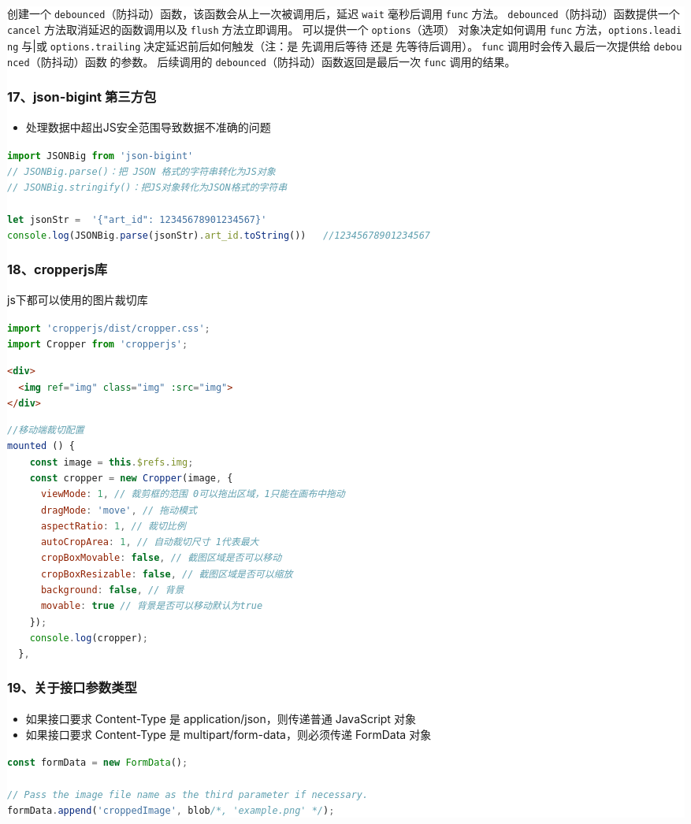 创建一个 `debounced`（防抖动）函数，该函数会从上一次被调用后，延迟 `wait` 毫秒后调用 `func` 方法。 `debounced`（防抖动）函数提供一个 `cancel` 方法取消延迟的函数调用以及 `flush` 方法立即调用。 可以提供一个 `options`（选项） 对象决定如何调用 `func` 方法，`options.leading` 与|或 `options.trailing` 决定延迟前后如何触发（注：是 先调用后等待 还是 先等待后调用）。 `func` 调用时会传入最后一次提供给 `debounced`（防抖动）函数 的参数。 后续调用的 `debounced`（防抖动）函数返回是最后一次 `func` 调用的结果。

### 17、json-bigint 第三方包
- 处理数据中超出JS安全范围导致数据不准确的问题
```js
import JSONBig from 'json-bigint'
// JSONBig.parse()：把 JSON 格式的字符串转化为JS对象
// JSONBig.stringify()：把JS对象转化为JSON格式的字符串

let jsonStr =  '{"art_id": 12345678901234567}'
console.log(JSONBig.parse(jsonStr).art_id.toString())   //12345678901234567
```

### 18、cropperjs库
js下都可以使用的图片裁切库

```js
import 'cropperjs/dist/cropper.css';
import Cropper from 'cropperjs';
```
```html
<div>
  <img ref="img" class="img" :src="img">
</div> 
```
```js
//移动端裁切配置
mounted () {
    const image = this.$refs.img;
    const cropper = new Cropper(image, {
      viewMode: 1, // 裁剪框的范围 0可以拖出区域，1只能在画布中拖动
      dragMode: 'move', // 拖动模式
      aspectRatio: 1, // 裁切比例
      autoCropArea: 1, // 自动裁切尺寸 1代表最大
      cropBoxMovable: false, // 截图区域是否可以移动
      cropBoxResizable: false, // 截图区域是否可以缩放
      background: false, // 背景
      movable: true // 背景是否可以移动默认为true
    });
    console.log(cropper);
  },
```

### 19、关于接口参数类型
- 如果接口要求 Content-Type 是 application/json，则传递普通 JavaScript 对象
- 如果接口要求 Content-Type 是 multipart/form-data，则必须传递 FormData 对象

```js
const formData = new FormData();

// Pass the image file name as the third parameter if necessary.
formData.append('croppedImage', blob/*, 'example.png' */);

```

